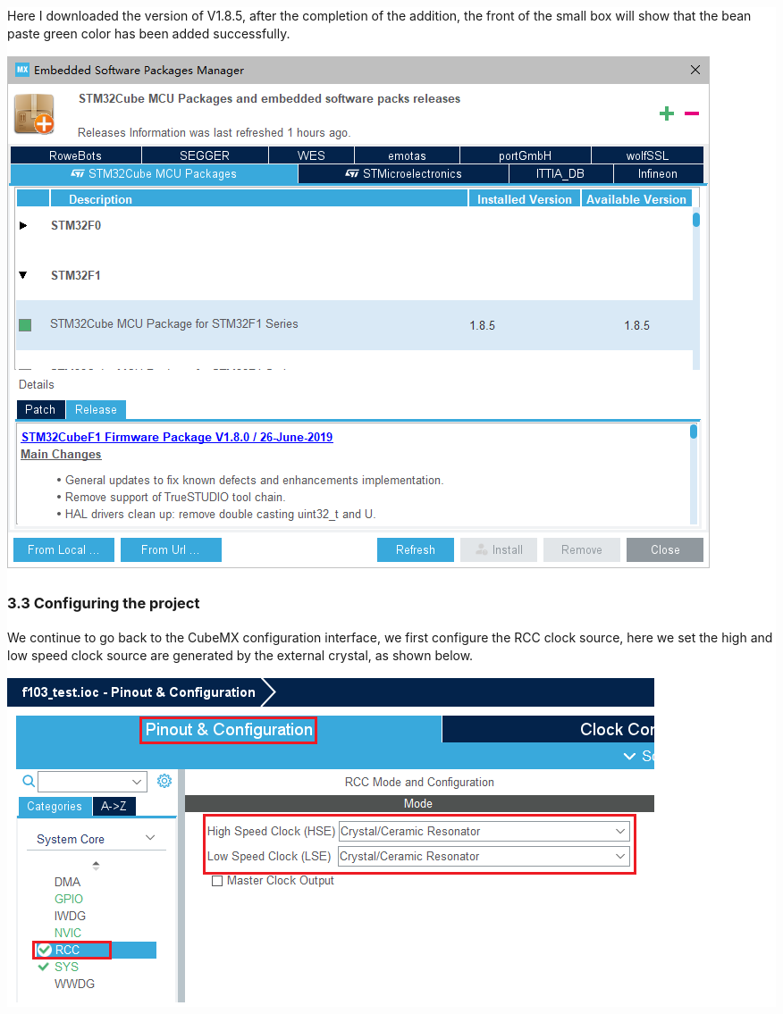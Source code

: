 Here I downloaded the version of V1.8.5, after the completion of the addition, the front of the small box will show that the bean paste green color has been added successfully.

<img src="./3_figures/image/19.png">

### 3.3 Configuring the project

We continue to go back to the CubeMX configuration interface, we first configure the RCC clock source, here we set the high and low speed clock source are generated by the external crystal, as shown below.

<img src="./3_figures/image/20.png">
